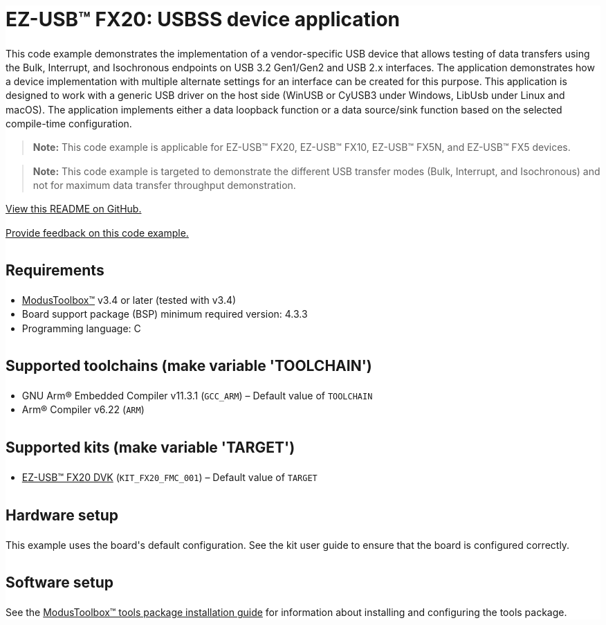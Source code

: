 # EZ-USB&trade; FX20: USBSS device application

This code example demonstrates the implementation of a vendor-specific USB device that allows testing of data transfers using the Bulk, Interrupt, and Isochronous endpoints on USB 3.2 Gen1/Gen2 and USB 2.x interfaces. The application demonstrates how a device implementation with multiple alternate settings for an interface can be created for this purpose. This application is designed to work with a generic USB driver on the host side (WinUSB or CyUSB3 under Windows, LibUsb under Linux and macOS). The application implements either a data loopback function or a data source/sink function based on the selected compile-time configuration.

> **Note:** This code example is applicable for EZ-USB&trade; FX20, EZ-USB&trade; FX10, EZ-USB&trade; FX5N, and EZ-USB&trade; FX5 devices.

> **Note:** This code example is targeted to demonstrate the different USB transfer modes (Bulk, Interrupt, and Isochronous) and not for maximum data transfer throughput demonstration. 

[View this README on GitHub.](https://github.com/Infineon/mtb-example-fx20-usbss-device)

[Provide feedback on this code example.](https://cypress.co1.qualtrics.com/jfe/form/SV_1NTns53sK2yiljn?Q_EED=eyJVbmlxdWUgRG9jIElkIjoiQ0UyNDA4NzIiLCJTcGVjIE51bWJlciI6IjAwMi00MDg3MiIsIkRvYyBUaXRsZSI6IkVaLVVTQiZ0cmFkZTsgRlgyMDogVVNCU1MgZGV2aWNlIGFwcGxpY2F0aW9uIiwicmlkIjoic3VrdSIsIkRvYyB2ZXJzaW9uIjoiMS4wLjIiLCJEb2MgTGFuZ3VhZ2UiOiJFbmdsaXNoIiwiRG9jIERpdmlzaW9uIjoiTUNEIiwiRG9jIEJVIjoiV0lSRUQiLCJEb2MgRmFtaWx5IjoiU1NfVVNCIn0=)


## Requirements

- [ModusToolbox&trade;](https://www.infineon.com/modustoolbox) v3.4 or later (tested with v3.4)
- Board support package (BSP) minimum required version: 4.3.3
- Programming language: C


## Supported toolchains (make variable 'TOOLCHAIN')

- GNU Arm&reg; Embedded Compiler v11.3.1 (`GCC_ARM`) – Default value of `TOOLCHAIN`
- Arm&reg; Compiler v6.22 (`ARM`)


## Supported kits (make variable 'TARGET')

- [EZ-USB&trade; FX20 DVK](https://www.infineon.com/fx20) (`KIT_FX20_FMC_001`) – Default value of `TARGET`


## Hardware setup

This example uses the board's default configuration. See the kit user guide to ensure that the board is configured correctly.


## Software setup

See the [ModusToolbox&trade; tools package installation guide](https://www.infineon.com/ModusToolboxInstallguide) for information about installing and configuring the tools package.
